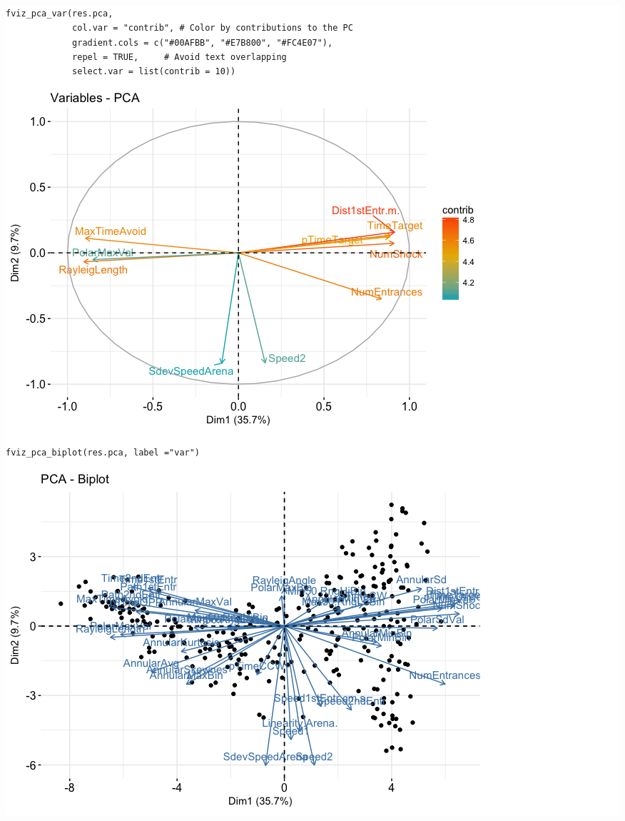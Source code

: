 
    fviz_pca_var(res.pca,
                 col.var = "contrib", # Color by contributions to the PC
                 gradient.cols = c("#00AFBB", "#E7B800", "#FC4E07"),
                 repel = TRUE,     # Avoid text overlapping
                 select.var = list(contrib = 10))

![](../figures/01_behavior/PCA-6.png)

    fviz_pca_biplot(res.pca, label ="var")

![](../figures/01_behavior/PCA-7.png)
